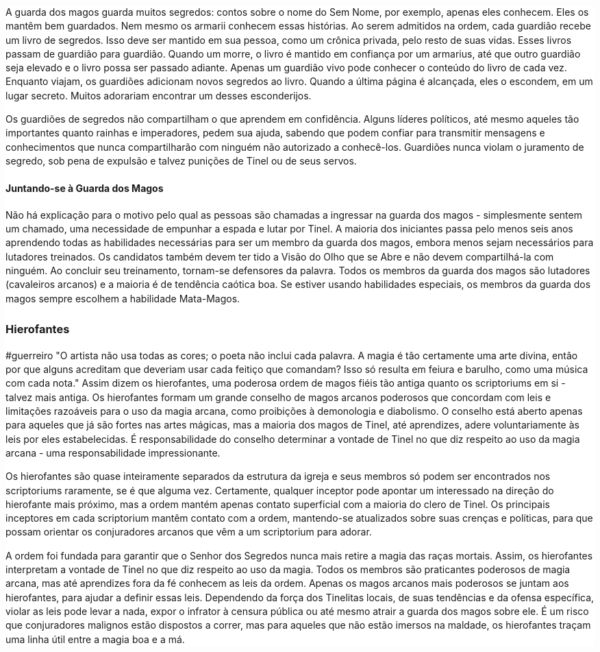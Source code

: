 A guarda dos magos guarda muitos segredos: contos sobre o nome do Sem Nome, por exemplo, apenas eles conhecem. Eles os mantêm bem guardados. Nem mesmo os armarii conhecem essas histórias. Ao serem admitidos na ordem, cada guardião recebe um livro de segredos. Isso deve ser mantido em sua pessoa, como um crônica privada, pelo resto de suas vidas. Esses livros passam de guardião para guardião. Quando um morre, o livro é mantido em confiança por um armarius, até que outro guardião seja elevado e o livro possa ser passado adiante. Apenas um guardião vivo pode conhecer o conteúdo do livro de cada vez. Enquanto viajam, os guardiões adicionam novos segredos ao livro. Quando a última página é alcançada, eles o escondem, em um lugar secreto. Muitos adorariam encontrar um desses esconderijos.

Os guardiões de segredos não compartilham o que aprendem em confidência. Alguns líderes políticos, até mesmo aqueles tão importantes quanto rainhas e imperadores, pedem sua ajuda, sabendo que podem confiar para transmitir mensagens e conhecimentos que nunca compartilharão com ninguém não autorizado a conhecê-los. Guardiões nunca violam o juramento de segredo, sob pena de expulsão e talvez punições de Tinel ou de seus servos.

#### Juntando-se à Guarda dos Magos
Não há explicação para o motivo pelo qual as pessoas são chamadas a ingressar na guarda dos magos - simplesmente sentem um chamado, uma necessidade de empunhar a espada e lutar por Tinel. A maioria dos iniciantes passa pelo menos seis anos aprendendo todas as habilidades necessárias para ser um membro da guarda dos magos, embora menos sejam necessários para lutadores treinados. Os candidatos também devem ter tido a Visão do Olho que se Abre e não devem compartilhá-la com ninguém. Ao concluir seu treinamento, tornam-se defensores da palavra. Todos os membros da guarda dos magos são lutadores (cavaleiros arcanos) e a maioria é de tendência caótica boa. Se estiver usando habilidades especiais, os membros da guarda dos magos sempre escolhem a habilidade Mata-Magos.





### Hierofantes
#guerreiro 
"O artista não usa todas as cores; o poeta não inclui cada palavra. A magia é tão certamente uma arte divina, então por que alguns acreditam que deveriam usar cada feitiço que comandam? Isso só resulta em feiura e barulho, como uma música com cada nota." Assim dizem os hierofantes, uma poderosa ordem de magos fiéis tão antiga quanto os scriptoriums em si - talvez mais antiga. Os hierofantes formam um grande conselho de magos arcanos poderosos que concordam com leis e limitações razoáveis para o uso da magia arcana, como proibições à demonologia e diabolismo. O conselho está aberto apenas para aqueles que já são fortes nas artes mágicas, mas a maioria dos magos de Tinel, até aprendizes, adere voluntariamente às leis por eles estabelecidas. É responsabilidade do conselho determinar a vontade de Tinel no que diz respeito ao uso da magia arcana - uma responsabilidade impressionante.

Os hierofantes são quase inteiramente separados da estrutura da igreja e seus membros só podem ser encontrados nos scriptoriums raramente, se é que alguma vez. Certamente, qualquer inceptor pode apontar um interessado na direção do hierofante mais próximo, mas a ordem mantém apenas contato superficial com a maioria do clero de Tinel. Os principais inceptores em cada scriptorium mantêm contato com a ordem, mantendo-se atualizados sobre suas crenças e políticas, para que possam orientar os conjuradores arcanos que vêm a um scriptorium para adorar.

A ordem foi fundada para garantir que o Senhor dos Segredos nunca mais retire a magia das raças mortais. Assim, os hierofantes interpretam a vontade de Tinel no que diz respeito ao uso da magia. Todos os membros são praticantes poderosos de magia arcana, mas até aprendizes fora da fé conhecem as leis da ordem. Apenas os magos arcanos mais poderosos se juntam aos hierofantes, para ajudar a definir essas leis. Dependendo da força dos Tinelitas locais, de suas tendências e da ofensa específica, violar as leis pode levar a nada, expor o infrator à censura pública ou até mesmo atrair a guarda dos magos sobre ele. É um risco que conjuradores malignos estão dispostos a correr, mas para aqueles que não estão imersos na maldade, os hierofantes traçam uma linha útil entre a magia boa e a má.
